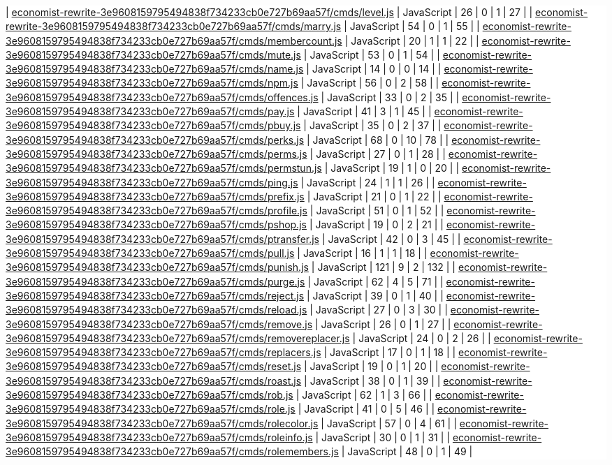 | [economist-rewrite-3e9608159795494838f734233cb0e727b69aa57f/cmds/level.js](/economist-rewrite-3e9608159795494838f734233cb0e727b69aa57f/cmds/level.js) | JavaScript | 26 | 0 | 1 | 27 |
| [economist-rewrite-3e9608159795494838f734233cb0e727b69aa57f/cmds/marry.js](/economist-rewrite-3e9608159795494838f734233cb0e727b69aa57f/cmds/marry.js) | JavaScript | 54 | 0 | 1 | 55 |
| [economist-rewrite-3e9608159795494838f734233cb0e727b69aa57f/cmds/membercount.js](/economist-rewrite-3e9608159795494838f734233cb0e727b69aa57f/cmds/membercount.js) | JavaScript | 20 | 1 | 1 | 22 |
| [economist-rewrite-3e9608159795494838f734233cb0e727b69aa57f/cmds/mute.js](/economist-rewrite-3e9608159795494838f734233cb0e727b69aa57f/cmds/mute.js) | JavaScript | 53 | 0 | 1 | 54 |
| [economist-rewrite-3e9608159795494838f734233cb0e727b69aa57f/cmds/name.js](/economist-rewrite-3e9608159795494838f734233cb0e727b69aa57f/cmds/name.js) | JavaScript | 14 | 0 | 0 | 14 |
| [economist-rewrite-3e9608159795494838f734233cb0e727b69aa57f/cmds/npm.js](/economist-rewrite-3e9608159795494838f734233cb0e727b69aa57f/cmds/npm.js) | JavaScript | 56 | 0 | 2 | 58 |
| [economist-rewrite-3e9608159795494838f734233cb0e727b69aa57f/cmds/offences.js](/economist-rewrite-3e9608159795494838f734233cb0e727b69aa57f/cmds/offences.js) | JavaScript | 33 | 0 | 2 | 35 |
| [economist-rewrite-3e9608159795494838f734233cb0e727b69aa57f/cmds/pay.js](/economist-rewrite-3e9608159795494838f734233cb0e727b69aa57f/cmds/pay.js) | JavaScript | 41 | 3 | 1 | 45 |
| [economist-rewrite-3e9608159795494838f734233cb0e727b69aa57f/cmds/pbuy.js](/economist-rewrite-3e9608159795494838f734233cb0e727b69aa57f/cmds/pbuy.js) | JavaScript | 35 | 0 | 2 | 37 |
| [economist-rewrite-3e9608159795494838f734233cb0e727b69aa57f/cmds/perks.js](/economist-rewrite-3e9608159795494838f734233cb0e727b69aa57f/cmds/perks.js) | JavaScript | 68 | 0 | 10 | 78 |
| [economist-rewrite-3e9608159795494838f734233cb0e727b69aa57f/cmds/perms.js](/economist-rewrite-3e9608159795494838f734233cb0e727b69aa57f/cmds/perms.js) | JavaScript | 27 | 0 | 1 | 28 |
| [economist-rewrite-3e9608159795494838f734233cb0e727b69aa57f/cmds/permstun.js](/economist-rewrite-3e9608159795494838f734233cb0e727b69aa57f/cmds/permstun.js) | JavaScript | 19 | 1 | 0 | 20 |
| [economist-rewrite-3e9608159795494838f734233cb0e727b69aa57f/cmds/ping.js](/economist-rewrite-3e9608159795494838f734233cb0e727b69aa57f/cmds/ping.js) | JavaScript | 24 | 1 | 1 | 26 |
| [economist-rewrite-3e9608159795494838f734233cb0e727b69aa57f/cmds/prefix.js](/economist-rewrite-3e9608159795494838f734233cb0e727b69aa57f/cmds/prefix.js) | JavaScript | 21 | 0 | 1 | 22 |
| [economist-rewrite-3e9608159795494838f734233cb0e727b69aa57f/cmds/profile.js](/economist-rewrite-3e9608159795494838f734233cb0e727b69aa57f/cmds/profile.js) | JavaScript | 51 | 0 | 1 | 52 |
| [economist-rewrite-3e9608159795494838f734233cb0e727b69aa57f/cmds/pshop.js](/economist-rewrite-3e9608159795494838f734233cb0e727b69aa57f/cmds/pshop.js) | JavaScript | 19 | 0 | 2 | 21 |
| [economist-rewrite-3e9608159795494838f734233cb0e727b69aa57f/cmds/ptransfer.js](/economist-rewrite-3e9608159795494838f734233cb0e727b69aa57f/cmds/ptransfer.js) | JavaScript | 42 | 0 | 3 | 45 |
| [economist-rewrite-3e9608159795494838f734233cb0e727b69aa57f/cmds/pull.js](/economist-rewrite-3e9608159795494838f734233cb0e727b69aa57f/cmds/pull.js) | JavaScript | 16 | 1 | 1 | 18 |
| [economist-rewrite-3e9608159795494838f734233cb0e727b69aa57f/cmds/punish.js](/economist-rewrite-3e9608159795494838f734233cb0e727b69aa57f/cmds/punish.js) | JavaScript | 121 | 9 | 2 | 132 |
| [economist-rewrite-3e9608159795494838f734233cb0e727b69aa57f/cmds/purge.js](/economist-rewrite-3e9608159795494838f734233cb0e727b69aa57f/cmds/purge.js) | JavaScript | 62 | 4 | 5 | 71 |
| [economist-rewrite-3e9608159795494838f734233cb0e727b69aa57f/cmds/reject.js](/economist-rewrite-3e9608159795494838f734233cb0e727b69aa57f/cmds/reject.js) | JavaScript | 39 | 0 | 1 | 40 |
| [economist-rewrite-3e9608159795494838f734233cb0e727b69aa57f/cmds/reload.js](/economist-rewrite-3e9608159795494838f734233cb0e727b69aa57f/cmds/reload.js) | JavaScript | 27 | 0 | 3 | 30 |
| [economist-rewrite-3e9608159795494838f734233cb0e727b69aa57f/cmds/remove.js](/economist-rewrite-3e9608159795494838f734233cb0e727b69aa57f/cmds/remove.js) | JavaScript | 26 | 0 | 1 | 27 |
| [economist-rewrite-3e9608159795494838f734233cb0e727b69aa57f/cmds/removereplacer.js](/economist-rewrite-3e9608159795494838f734233cb0e727b69aa57f/cmds/removereplacer.js) | JavaScript | 24 | 0 | 2 | 26 |
| [economist-rewrite-3e9608159795494838f734233cb0e727b69aa57f/cmds/replacers.js](/economist-rewrite-3e9608159795494838f734233cb0e727b69aa57f/cmds/replacers.js) | JavaScript | 17 | 0 | 1 | 18 |
| [economist-rewrite-3e9608159795494838f734233cb0e727b69aa57f/cmds/reset.js](/economist-rewrite-3e9608159795494838f734233cb0e727b69aa57f/cmds/reset.js) | JavaScript | 19 | 0 | 1 | 20 |
| [economist-rewrite-3e9608159795494838f734233cb0e727b69aa57f/cmds/roast.js](/economist-rewrite-3e9608159795494838f734233cb0e727b69aa57f/cmds/roast.js) | JavaScript | 38 | 0 | 1 | 39 |
| [economist-rewrite-3e9608159795494838f734233cb0e727b69aa57f/cmds/rob.js](/economist-rewrite-3e9608159795494838f734233cb0e727b69aa57f/cmds/rob.js) | JavaScript | 62 | 1 | 3 | 66 |
| [economist-rewrite-3e9608159795494838f734233cb0e727b69aa57f/cmds/role.js](/economist-rewrite-3e9608159795494838f734233cb0e727b69aa57f/cmds/role.js) | JavaScript | 41 | 0 | 5 | 46 |
| [economist-rewrite-3e9608159795494838f734233cb0e727b69aa57f/cmds/rolecolor.js](/economist-rewrite-3e9608159795494838f734233cb0e727b69aa57f/cmds/rolecolor.js) | JavaScript | 57 | 0 | 4 | 61 |
| [economist-rewrite-3e9608159795494838f734233cb0e727b69aa57f/cmds/roleinfo.js](/economist-rewrite-3e9608159795494838f734233cb0e727b69aa57f/cmds/roleinfo.js) | JavaScript | 30 | 0 | 1 | 31 |
| [economist-rewrite-3e9608159795494838f734233cb0e727b69aa57f/cmds/rolemembers.js](/economist-rewrite-3e9608159795494838f734233cb0e727b69aa57f/cmds/rolemembers.js) | JavaScript | 48 | 0 | 1 | 49 |